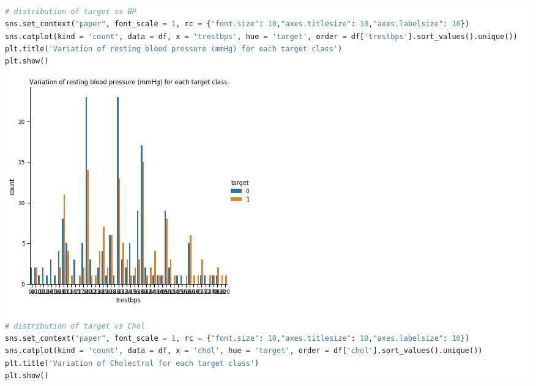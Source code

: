 


```python
# distribution of target vs BP 
sns.set_context("paper", font_scale = 1, rc = {"font.size": 10,"axes.titlesize": 10,"axes.labelsize": 10}) 
sns.catplot(kind = 'count', data = df, x = 'trestbps', hue = 'target', order = df['trestbps'].sort_values().unique())
plt.title('Variation of resting blood pressure (mmHg) for each target class')
plt.show()
```


    
![png](output_8_0.png)
    



```python
# distribution of target vs Chol 
sns.set_context("paper", font_scale = 1, rc = {"font.size": 10,"axes.titlesize": 10,"axes.labelsize": 10}) 
sns.catplot(kind = 'count', data = df, x = 'chol', hue = 'target', order = df['chol'].sort_values().unique())
plt.title('Variation of Cholectrol for each target class')
plt.show()
```


    
